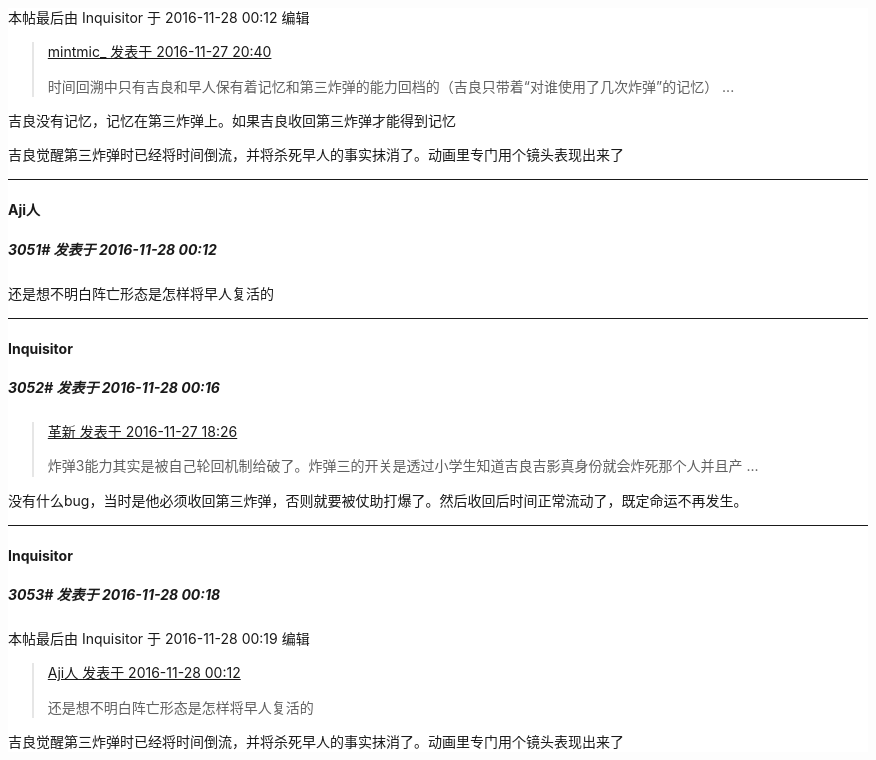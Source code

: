  本帖最后由 Inquisitor 于 2016-11-28 00:12 编辑 
<blockquote><a href="httphttps://bbs.saraba1st.com/2b/forum.php?mod=redirect&amp;goto=findpost&amp;pid=34306436&amp;ptid=1243404" target="_blank">mintmic_ 发表于 2016-11-27 20:40</a>

时间回溯中只有吉良和早人保有着记忆和第三炸弹的能力回档的（吉良只带着“对谁使用了几次炸弹”的记忆） ...</blockquote>
吉良没有记忆，记忆在第三炸弹上。如果吉良收回第三炸弹才能得到记忆


吉良觉醒第三炸弹时已经将时间倒流，并将杀死早人的事实抹消了。动画里专门用个镜头表现出来了







-----

####  Aji人  
##### 3051#       发表于 2016-11-28 00:12




还是想不明白阵亡形态是怎样将早人复活的







-----

####  Inquisitor  
##### 3052#       发表于 2016-11-28 00:16



<blockquote><a href="httphttps://bbs.saraba1st.com/2b/forum.php?mod=redirect&amp;goto=findpost&amp;pid=34305744&amp;ptid=1243404" target="_blank">革新 发表于 2016-11-27 18:26</a>

炸弹3能力其实是被自己轮回机制给破了。炸弹三的开关是透过小学生知道吉良吉影真身份就会炸死那个人并且产 ...</blockquote>
没有什么bug，当时是他必须收回第三炸弹，否则就要被仗助打爆了。然后收回后时间正常流动了，既定命运不再发生。







-----

####  Inquisitor  
##### 3053#       发表于 2016-11-28 00:18



 本帖最后由 Inquisitor 于 2016-11-28 00:19 编辑 
<blockquote><a href="httphttps://bbs.saraba1st.com/2b/forum.php?mod=redirect&amp;goto=findpost&amp;pid=34308342&amp;ptid=1243404" target="_blank">Aji人 发表于 2016-11-28 00:12</a>

还是想不明白阵亡形态是怎样将早人复活的</blockquote>
吉良觉醒第三炸弹时已经将时间倒流，并将杀死早人的事实抹消了。动画里专门用个镜头表现出来了


